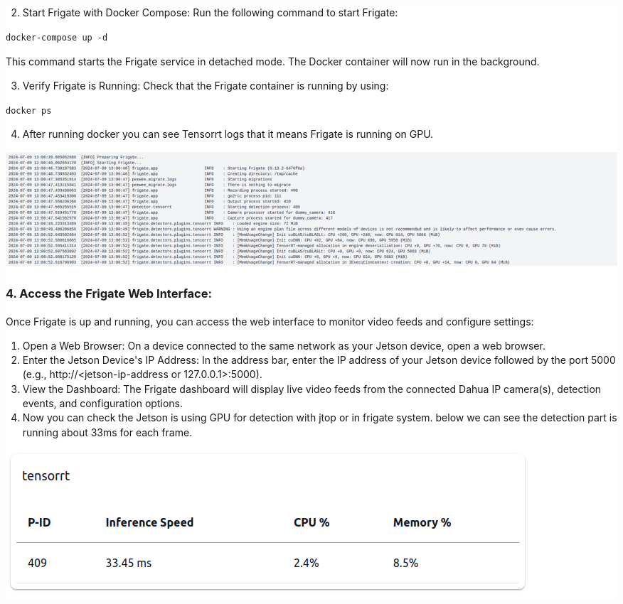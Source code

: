 2.  Start Frigate with Docker Compose: Run the following command to start Frigate:
```
docker-compose up -d
```
This command starts the Frigate service in detached mode. The Docker container will now run in the background.

3.  Verify Frigate is Running: Check that the Frigate container is running by using:
```
docker ps
```
4.  After running docker you can see Tensorrt logs that it means Frigate is running on GPU.

![image1](./1.png)


### 4. Access the Frigate Web Interface:
Once Frigate is up and running, you can access the web interface to monitor video feeds and configure settings:

1.  Open a Web Browser: On a device connected to the same network as your Jetson device, open a web browser.
2.  Enter the Jetson Device's IP Address: In the address bar, enter the IP address of your Jetson device followed by the port 5000 (e.g., http://<jetson-ip-address or 127.0.0.1>:5000).
3. View the Dashboard: The Frigate dashboard will display live video feeds from the connected Dahua IP camera(s), detection events, and configuration options.
4.  Now you can check the Jetson is using GPU for detection with jtop or in frigate system. below we can see the detection part is running about 33ms for each frame.

![image1](./2.png)
